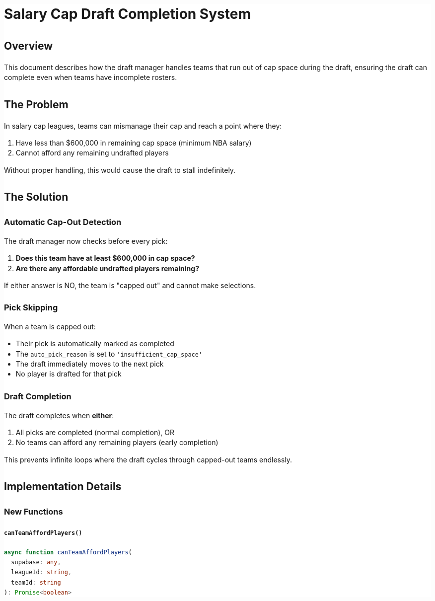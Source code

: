 # Salary Cap Draft Completion System

## Overview
This document describes how the draft manager handles teams that run out of cap space during the draft, ensuring the draft can complete even when teams have incomplete rosters.

## The Problem
In salary cap leagues, teams can mismanage their cap and reach a point where they:
1. Have less than $600,000 in remaining cap space (minimum NBA salary)
2. Cannot afford any remaining undrafted players

Without proper handling, this would cause the draft to stall indefinitely.

## The Solution

### Automatic Cap-Out Detection
The draft manager now checks before every pick:
1. **Does this team have at least $600,000 in cap space?**
2. **Are there any affordable undrafted players remaining?**

If either answer is NO, the team is "capped out" and cannot make selections.

### Pick Skipping
When a team is capped out:
- Their pick is automatically marked as completed
- The `auto_pick_reason` is set to `'insufficient_cap_space'`
- The draft immediately moves to the next pick
- No player is drafted for that pick

### Draft Completion
The draft completes when **either**:
1. All picks are completed (normal completion), OR
2. No teams can afford any remaining players (early completion)

This prevents infinite loops where the draft cycles through capped-out teams endlessly.

## Implementation Details

### New Functions

#### `canTeamAffordPlayers()`
```typescript
async function canTeamAffordPlayers(
  supabase: any, 
  leagueId: string, 
  teamId: string
): Promise<boolean>
```
